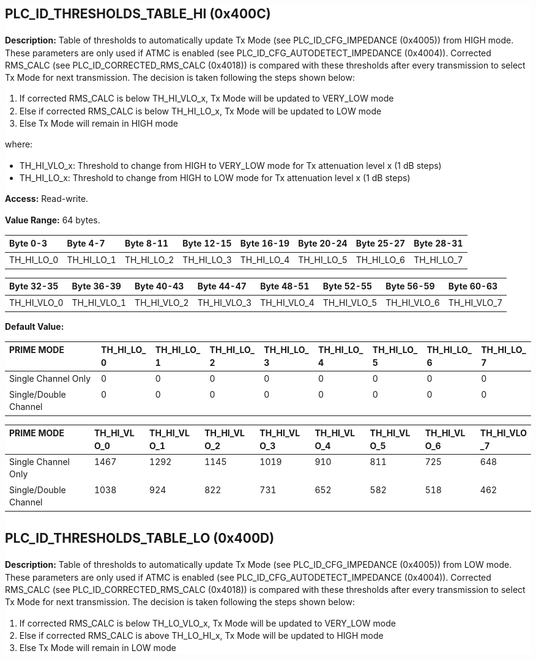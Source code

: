 ## PLC_ID_THRESHOLDS_TABLE_HI (0x400C)

**Description:** Table of thresholds to automatically update Tx Mode (see PLC_ID_CFG_IMPEDANCE (0x4005)) from HIGH mode. These parameters are only used if ATMC is enabled (see PLC_ID_CFG_AUTODETECT_IMPEDANCE (0x4004)). Corrected RMS_CALC (see PLC_ID_CORRECTED_RMS_CALC (0x4018)) is compared with these thresholds after every transmission to select Tx Mode for next transmission. The decision is taken following the steps shown below:

1. If corrected RMS_CALC is below TH_HI_VLO_x, Tx Mode will be updated to VERY_LOW mode
2. Else if corrected RMS_CALC is below TH_HI_LO_x, Tx Mode will be updated to LOW mode
3. Else Tx Mode will remain in HIGH mode

where:

- TH_HI_VLO_x: Threshold to change from HIGH to VERY_LOW mode for Tx attenuation level x (1 dB steps)
- TH_HI_LO_x: Threshold to change from HIGH to LOW mode for Tx attenuation level x (1 dB steps)

**Access:** Read-write.

**Value Range:** 64 bytes.

| Byte 0-3 | Byte 4-7 | Byte 8-11 | Byte 12-15 | Byte 16-19 | Byte 20-24 | Byte 25-27 | Byte 28-31 |
|:-------- |:-------- |:--------- |:---------- |:---------- |:---------- |:---------- |:---------- |
| TH_HI_LO_0 | TH_HI_LO_1 | TH_HI_LO_2 | TH_HI_LO_3 | TH_HI_LO_4 | TH_HI_LO_5 | TH_HI_LO_6 | TH_HI_LO_7 |

| Byte 32-35 | Byte 36-39 | Byte 40-43 | Byte 44-47 | Byte 48-51 | Byte 52-55 | Byte 56-59 | Byte 60-63 |
|:---------- |:---------- |:-----------|:---------- |:---------- |:---------- |:---------- |:---------- |
| TH_HI_VLO_0 | TH_HI_VLO_1 | TH_HI_VLO_2 | TH_HI_VLO_3 | TH_HI_VLO_4 | TH_HI_VLO_5 | TH_HI_VLO_6 | TH_HI_VLO_7 |

**Default Value:**

| PRIME MODE | TH_HI_LO_0 | TH_HI_LO_1 | TH_HI_LO_2 | TH_HI_LO_3 | TH_HI_LO_4 | TH_HI_LO_5 | TH_HI_LO_6 | TH_HI_LO_7 |
|:------- |:---------- |:---------- |:---------- |:---------- |:---------- |:---------- |:---------- |:---------- |
| Single Channel Only | 0 | 0 | 0 | 0 | 0 | 0 | 0 | 0 |
| Single/Double Channel | 0 | 0 | 0 | 0 | 0 | 0 | 0 | 0 |

| PRIME MODE | TH_HI_VLO_0 | TH_HI_VLO_1 | TH_HI_VLO_2 | TH_HI_VLO_3 | TH_HI_VLO_4 | TH_HI_VLO_5 | TH_HI_VLO_6 | TH_HI_VLO_7 |
|:------- |:----------- |:----------- |:----------- |:----------- |:----------- |:----------- |:----------- |:----------- |
| Single Channel Only | 1467 | 1292 | 1145 | 1019 | 910 | 811 | 725 | 648 |
| Single/Double Channel | 1038 | 924 | 822 | 731 | 652 | 582 | 518 | 462 |

## PLC_ID_THRESHOLDS_TABLE_LO (0x400D)

**Description:** Table of thresholds to automatically update Tx Mode (see PLC_ID_CFG_IMPEDANCE (0x4005)) from LOW mode. These parameters are only used if ATMC is enabled (see PLC_ID_CFG_AUTODETECT_IMPEDANCE (0x4004)). Corrected RMS_CALC (see PLC_ID_CORRECTED_RMS_CALC (0x4018)) is compared with these thresholds after every transmission to select Tx Mode for next transmission. The decision is taken following the steps shown below:

1. If corrected RMS_CALC is below TH_LO_VLO_x, Tx Mode will be updated to VERY_LOW mode
2. Else if corrected RMS_CALC is above TH_LO_HI_x, Tx Mode will be updated to HIGH mode
3. Else Tx Mode will remain in LOW mode
